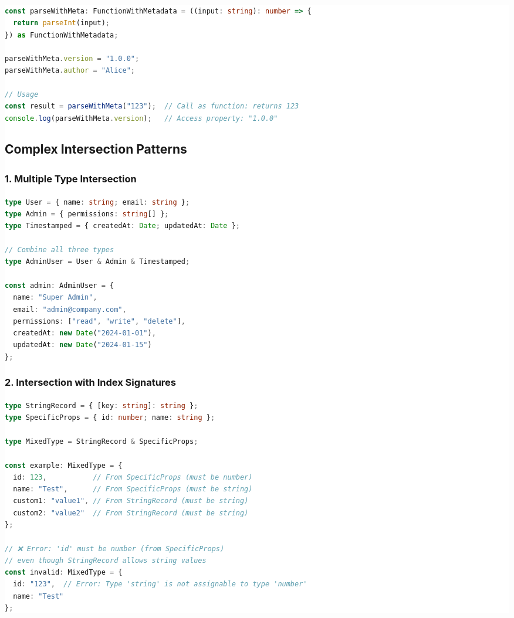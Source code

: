 ```typescript
const parseWithMeta: FunctionWithMetadata = ((input: string): number => {
  return parseInt(input);
}) as FunctionWithMetadata;

parseWithMeta.version = "1.0.0";
parseWithMeta.author = "Alice";

// Usage
const result = parseWithMeta("123");  // Call as function: returns 123
console.log(parseWithMeta.version);   // Access property: "1.0.0"
```

## Complex Intersection Patterns

### 1. Multiple Type Intersection

```typescript
type User = { name: string; email: string };
type Admin = { permissions: string[] };
type Timestamped = { createdAt: Date; updatedAt: Date };

// Combine all three types
type AdminUser = User & Admin & Timestamped;

const admin: AdminUser = {
  name: "Super Admin",
  email: "admin@company.com", 
  permissions: ["read", "write", "delete"],
  createdAt: new Date("2024-01-01"),
  updatedAt: new Date("2024-01-15")
};
```

### 2. Intersection with Index Signatures

```typescript
type StringRecord = { [key: string]: string };
type SpecificProps = { id: number; name: string };

type MixedType = StringRecord & SpecificProps;

const example: MixedType = {
  id: 123,           // From SpecificProps (must be number)
  name: "Test",      // From SpecificProps (must be string)  
  custom1: "value1", // From StringRecord (must be string)
  custom2: "value2"  // From StringRecord (must be string)
};

// ❌ Error: 'id' must be number (from SpecificProps)
// even though StringRecord allows string values
const invalid: MixedType = {
  id: "123",  // Error: Type 'string' is not assignable to type 'number'
  name: "Test"
};
```
